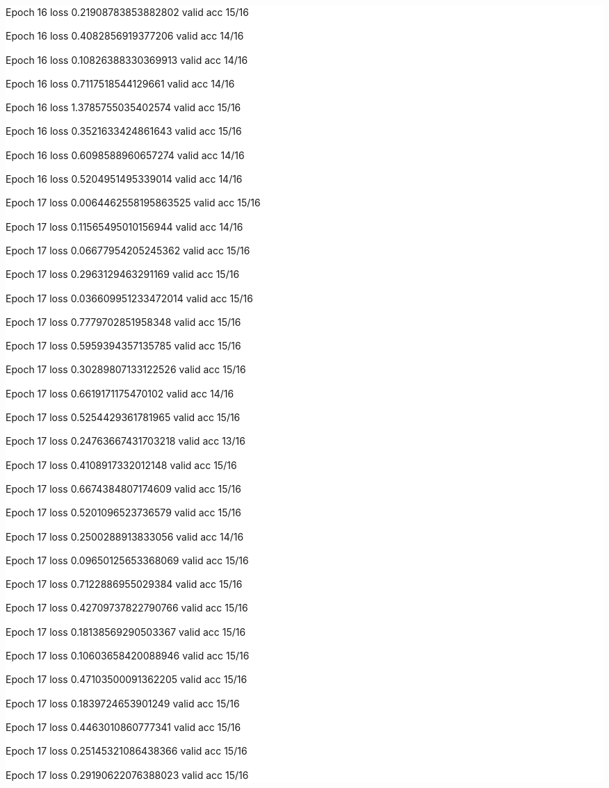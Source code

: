 Epoch 16 loss 0.21908783853882802 valid acc 15/16
 
Epoch 16 loss 0.4082856919377206 valid acc 14/16
 
Epoch 16 loss 0.10826388330369913 valid acc 14/16
 
Epoch 16 loss 0.7117518544129661 valid acc 14/16
 
Epoch 16 loss 1.3785755035402574 valid acc 15/16
 
Epoch 16 loss 0.3521633424861643 valid acc 15/16
 
Epoch 16 loss 0.6098588960657274 valid acc 14/16
 
Epoch 16 loss 0.5204951495339014 valid acc 14/16
 
Epoch 17 loss 0.0064462558195863525 valid acc 15/16
 
Epoch 17 loss 0.11565495010156944 valid acc 14/16
 
Epoch 17 loss 0.06677954205245362 valid acc 15/16
 
Epoch 17 loss 0.2963129463291169 valid acc 15/16
 
Epoch 17 loss 0.036609951233472014 valid acc 15/16
 
Epoch 17 loss 0.7779702851958348 valid acc 15/16
 
Epoch 17 loss 0.5959394357135785 valid acc 15/16
 
Epoch 17 loss 0.30289807133122526 valid acc 15/16
 
Epoch 17 loss 0.6619171175470102 valid acc 14/16
 
Epoch 17 loss 0.5254429361781965 valid acc 15/16
 
Epoch 17 loss 0.24763667431703218 valid acc 13/16
 
Epoch 17 loss 0.4108917332012148 valid acc 15/16
 
Epoch 17 loss 0.6674384807174609 valid acc 15/16
 
Epoch 17 loss 0.5201096523736579 valid acc 15/16
 
Epoch 17 loss 0.2500288913833056 valid acc 14/16
 
Epoch 17 loss 0.09650125653368069 valid acc 15/16
 
Epoch 17 loss 0.7122886955029384 valid acc 15/16
 
Epoch 17 loss 0.42709737822790766 valid acc 15/16
 
Epoch 17 loss 0.18138569290503367 valid acc 15/16
 
Epoch 17 loss 0.10603658420088946 valid acc 15/16
 
Epoch 17 loss 0.47103500091362205 valid acc 15/16
 
Epoch 17 loss 0.1839724653901249 valid acc 15/16
 
Epoch 17 loss 0.4463010860777341 valid acc 15/16
 
Epoch 17 loss 0.25145321086438366 valid acc 15/16
 
Epoch 17 loss 0.29190622076388023 valid acc 15/16
 